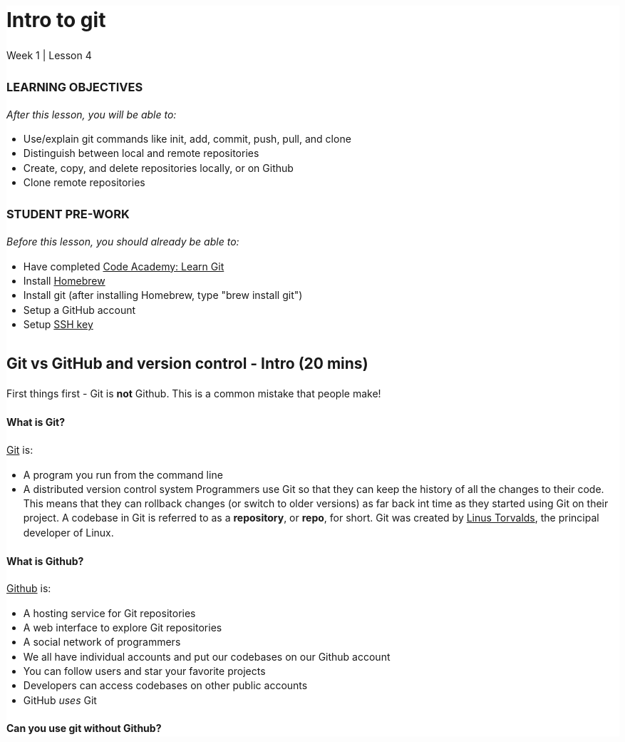 
# Intro to git

Week 1 | Lesson 4

### LEARNING OBJECTIVES

*After this lesson, you will be able to:*
- Use/explain git commands like init, add, commit, push, pull, and clone
- Distinguish between local and remote repositories
- Create, copy, and delete repositories locally, or on Github
- Clone remote repositories

### STUDENT PRE-WORK

*Before this lesson, you should already be able to:*
- Have completed [Code Academy: Learn Git](https://www.codecademy.com/learn/learn-git)
- Install [Homebrew](http://brew.sh/)
- Install git (after installing Homebrew, type "brew install git")
- Setup a GitHub account
- Setup [SSH key](https://help.github.com/articles/generating-a-new-ssh-key-and-adding-it-to-the-ssh-agent/)

## Git vs GitHub and version control - Intro (20 mins)

First things first - Git is **not** Github. This is a common mistake that people make!

#### What is Git?

[Git](https://git-scm.com/) is:
- A program you run from the command line
- A distributed version control system
Programmers use Git so that they can keep the history of all the changes to their code. This means that they can rollback changes (or switch to older versions) as far back int time as they started using Git on their project.
A codebase in Git is referred to as a **repository**, or **repo**, for short.
Git was created by [Linus Torvalds](https://en.wikipedia.org/wiki/Linus_Torvalds), the principal developer of Linux.

#### What is Github?

[Github](https://github.com/) is:
- A hosting service for Git repositories
- A web interface to explore Git repositories
- A social network of programmers
- We all have individual accounts and put our codebases on our Github account
- You can follow users and star your favorite projects
- Developers can access codebases on other public accounts
- GitHub *uses* Git

#### Can you use git without Github?
